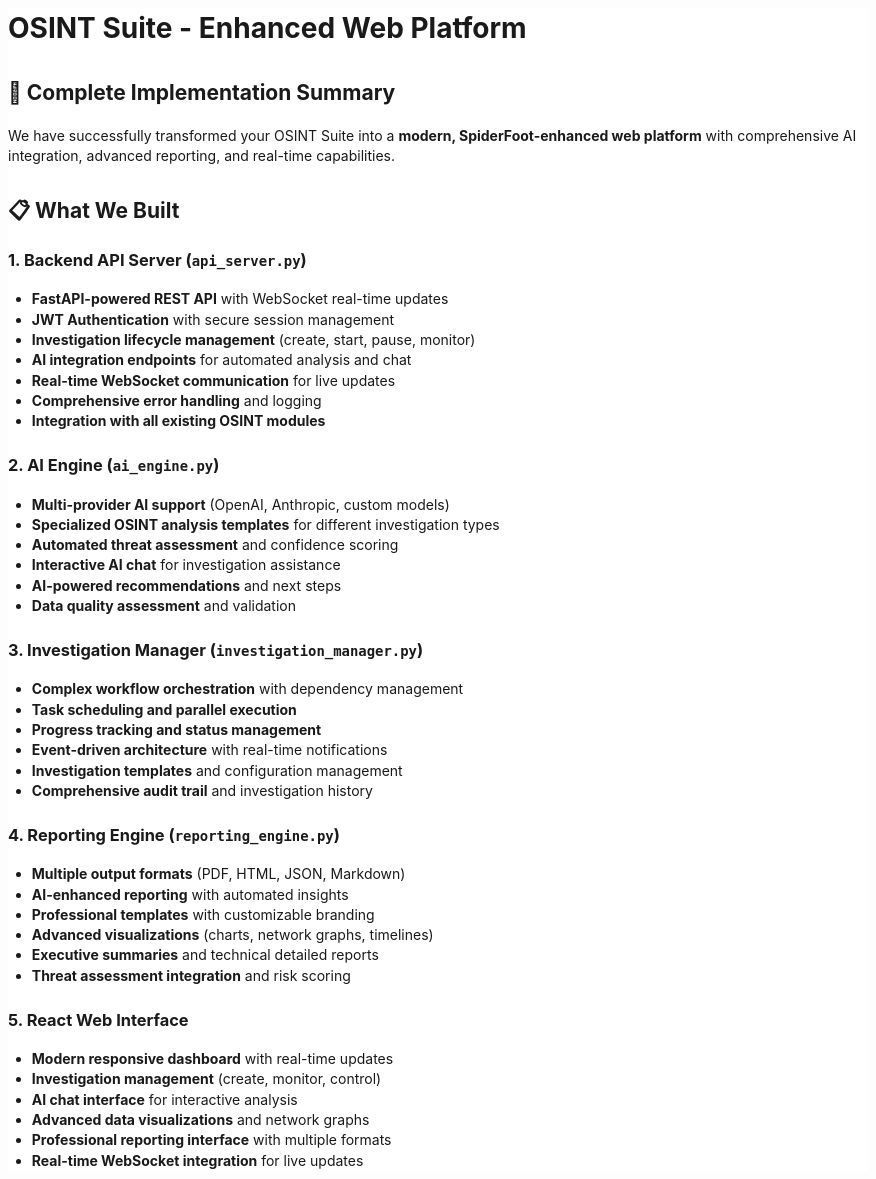 # OSINT Suite - Enhanced Web Platform

## 🚀 **Complete Implementation Summary**

We have successfully transformed your OSINT Suite into a **modern, SpiderFoot-enhanced web platform** with comprehensive AI integration, advanced reporting, and real-time capabilities.

## 📋 **What We Built**

### **1. Backend API Server (`api_server.py`)**
- **FastAPI-powered REST API** with WebSocket real-time updates
- **JWT Authentication** with secure session management
- **Investigation lifecycle management** (create, start, pause, monitor)
- **AI integration endpoints** for automated analysis and chat
- **Real-time WebSocket communication** for live updates
- **Comprehensive error handling** and logging
- **Integration with all existing OSINT modules**

### **2. AI Engine (`ai_engine.py`)**
- **Multi-provider AI support** (OpenAI, Anthropic, custom models)
- **Specialized OSINT analysis templates** for different investigation types
- **Automated threat assessment** and confidence scoring
- **Interactive AI chat** for investigation assistance
- **AI-powered recommendations** and next steps
- **Data quality assessment** and validation

### **3. Investigation Manager (`investigation_manager.py`)**
- **Complex workflow orchestration** with dependency management
- **Task scheduling and parallel execution** 
- **Progress tracking and status management**
- **Event-driven architecture** with real-time notifications
- **Investigation templates** and configuration management
- **Comprehensive audit trail** and investigation history

### **4. Reporting Engine (`reporting_engine.py`)**
- **Multiple output formats** (PDF, HTML, JSON, Markdown)
- **AI-enhanced reporting** with automated insights
- **Professional templates** with customizable branding
- **Advanced visualizations** (charts, network graphs, timelines)
- **Executive summaries** and technical detailed reports
- **Threat assessment integration** and risk scoring

### **5. React Web Interface**
- **Modern responsive dashboard** with real-time updates
- **Investigation management** (create, monitor, control)
- **AI chat interface** for interactive analysis
- **Advanced data visualizations** and network graphs
- **Professional reporting interface** with multiple formats
- **Real-time WebSocket integration** for live updates
